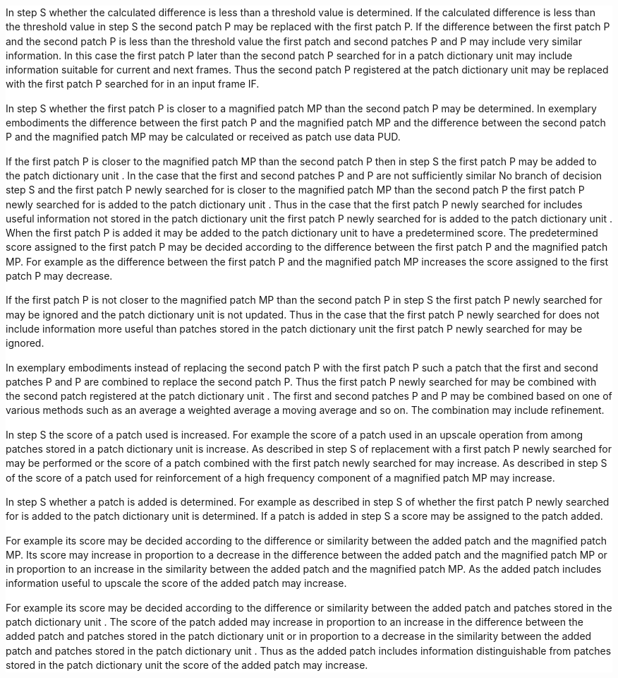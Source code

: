 In step S whether the calculated difference is less than a threshold value is determined. If the calculated difference is less than the threshold value in step S the second patch P may be replaced with the first patch P. If the difference between the first patch P and the second patch P is less than the threshold value the first patch and second patches P and P may include very similar information. In this case the first patch P later than the second patch P searched for in a patch dictionary unit may include information suitable for current and next frames. Thus the second patch P registered at the patch dictionary unit may be replaced with the first patch P searched for in an input frame IF.

In step S whether the first patch P is closer to a magnified patch MP than the second patch P may be determined. In exemplary embodiments the difference between the first patch P and the magnified patch MP and the difference between the second patch P and the magnified patch MP may be calculated or received as patch use data PUD.

If the first patch P is closer to the magnified patch MP than the second patch P then in step S the first patch P may be added to the patch dictionary unit . In the case that the first and second patches P and P are not sufficiently similar No branch of decision step S and the first patch P newly searched for is closer to the magnified patch MP than the second patch P the first patch P newly searched for is added to the patch dictionary unit . Thus in the case that the first patch P newly searched for includes useful information not stored in the patch dictionary unit the first patch P newly searched for is added to the patch dictionary unit . When the first patch P is added it may be added to the patch dictionary unit to have a predetermined score. The predetermined score assigned to the first patch P may be decided according to the difference between the first patch P and the magnified patch MP. For example as the difference between the first patch P and the magnified patch MP increases the score assigned to the first patch P may decrease.

If the first patch P is not closer to the magnified patch MP than the second patch P in step S the first patch P newly searched for may be ignored and the patch dictionary unit is not updated. Thus in the case that the first patch P newly searched for does not include information more useful than patches stored in the patch dictionary unit the first patch P newly searched for may be ignored.

In exemplary embodiments instead of replacing the second patch P with the first patch P such a patch that the first and second patches P and P are combined to replace the second patch P. Thus the first patch P newly searched for may be combined with the second patch registered at the patch dictionary unit . The first and second patches P and P may be combined based on one of various methods such as an average a weighted average a moving average and so on. The combination may include refinement.

In step S the score of a patch used is increased. For example the score of a patch used in an upscale operation from among patches stored in a patch dictionary unit is increase. As described in step S of replacement with a first patch P newly searched for may be performed or the score of a patch combined with the first patch newly searched for may increase. As described in step S of the score of a patch used for reinforcement of a high frequency component of a magnified patch MP may increase.

In step S whether a patch is added is determined. For example as described in step S of whether the first patch P newly searched for is added to the patch dictionary unit is determined. If a patch is added in step S a score may be assigned to the patch added.

For example its score may be decided according to the difference or similarity between the added patch and the magnified patch MP. Its score may increase in proportion to a decrease in the difference between the added patch and the magnified patch MP or in proportion to an increase in the similarity between the added patch and the magnified patch MP. As the added patch includes information useful to upscale the score of the added patch may increase.

For example its score may be decided according to the difference or similarity between the added patch and patches stored in the patch dictionary unit . The score of the patch added may increase in proportion to an increase in the difference between the added patch and patches stored in the patch dictionary unit or in proportion to a decrease in the similarity between the added patch and patches stored in the patch dictionary unit . Thus as the added patch includes information distinguishable from patches stored in the patch dictionary unit the score of the added patch may increase.

